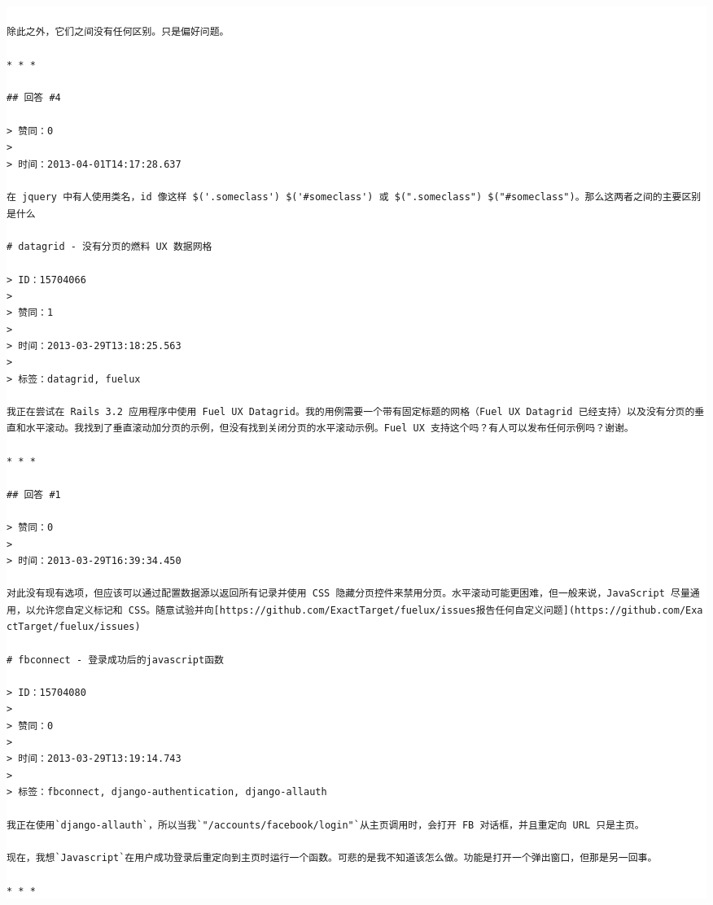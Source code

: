 ```
```
<script>

    // Finds all inputs with a name attribute that contains the word 'man' and sets the value with some text.
    $('input[name~="man"]').val('mr. man is in it!');

</script> 
```

除此之外，它们之间没有任何区别。只是偏好问题。

* * *

## 回答 #4

> 赞同：0
> 
> 时间：2013-04-01T14:17:28.637

在 jquery 中有人使用类名，id 像这样 $('.someclass') $('#someclass') 或 $(".someclass") $("#someclass")。那么这两者之间的主要区别是什么

# datagrid - 没有分页的燃料 UX 数据网格

> ID：15704066
> 
> 赞同：1
> 
> 时间：2013-03-29T13:18:25.563
> 
> 标签：datagrid, fuelux

我正在尝试在 Rails 3.2 应用程序中使用 Fuel UX Datagrid。我的用例需要一个带有固定标题的网格（Fuel UX Datagrid 已经支持）以及没有分页的垂直和水平滚动。我找到了垂直滚动加分页的示例，但没有找到关闭分页的水平滚动示例。Fuel UX 支持这个吗？有人可以发布任何示例吗？谢谢。

* * *

## 回答 #1

> 赞同：0
> 
> 时间：2013-03-29T16:39:34.450

对此没有现有选项，但应该可以通过配置数据源以返回所有记录并使用 CSS 隐藏分页控件来禁用分页。水平滚动可能更困难，但一般来说，JavaScript 尽量通用，以允许您自定义标记和 CSS。随意试验并向[https://github.com/ExactTarget/fuelux/issues报告任何自定义问题](https://github.com/ExactTarget/fuelux/issues)

# fbconnect - 登录成功后的javascript函数

> ID：15704080
> 
> 赞同：0
> 
> 时间：2013-03-29T13:19:14.743
> 
> 标签：fbconnect, django-authentication, django-allauth

我正在使用`django-allauth`，所以当我`"/accounts/facebook/login"`从主页调用时，会打开 FB 对话框，并且重定向 URL 只是主页。

现在，我想`Javascript`在用户成功登录后重定向到主页时运行一个函数。可悲的是我不知道该怎么做。功能是打开一个弹出窗口，但那是另一回事。

* * *

```